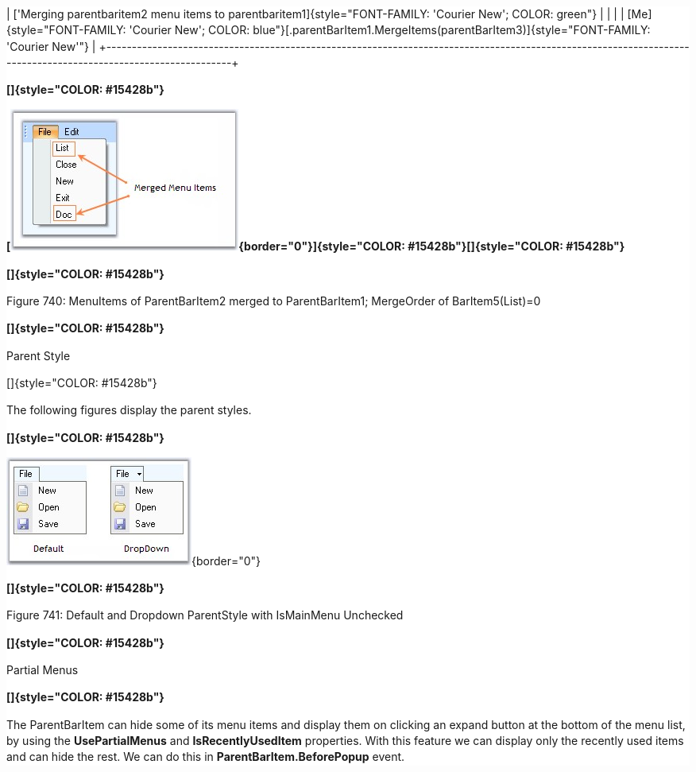 | [\'Merging parentbaritem2 menu items to parentbaritem1]{style="FONT-FAMILY: 'Courier New'; COLOR: green"}                                                    |
|                                                                                                                                                              |
| [Me]{style="FONT-FAMILY: 'Courier New'; COLOR: blue"}[.parentBarItem1.MergeItems(parentBarItem3)]{style="FONT-FAMILY: 'Courier New'"}                        |
+--------------------------------------------------------------------------------------------------------------------------------------------------------------+

**[]{style="COLOR: #15428b"}** 

**[![](ImagesExt/image76_729.jpg){border="0"}]{style="COLOR: #15428b"}[]{style="COLOR: #15428b"}**

**[]{style="COLOR: #15428b"}** 

Figure 740: MenuItems of ParentBarItem2 merged to ParentBarItem1; MergeOrder of BarItem5(List)=0

**[]{style="COLOR: #15428b"}** 

Parent Style

[]{style="COLOR: #15428b"} 

The following figures display the parent styles.

**[]{style="COLOR: #15428b"}** 

![](ImagesExt/image76_730.jpg){border="0"}

**[]{style="COLOR: #15428b"}** 

Figure 741: Default and Dropdown ParentStyle with IsMainMenu Unchecked

**[]{style="COLOR: #15428b"}** 

Partial Menus

**[]{style="COLOR: #15428b"}** 

The ParentBarItem can hide some of its menu items and display them on clicking an expand button at the bottom of the menu list, by using the **UsePartialMenus** and **IsRecentlyUsedItem** properties. With this feature we can display only the recently used items and can hide the rest. We can do this in **ParentBarItem.BeforePopup** event.
